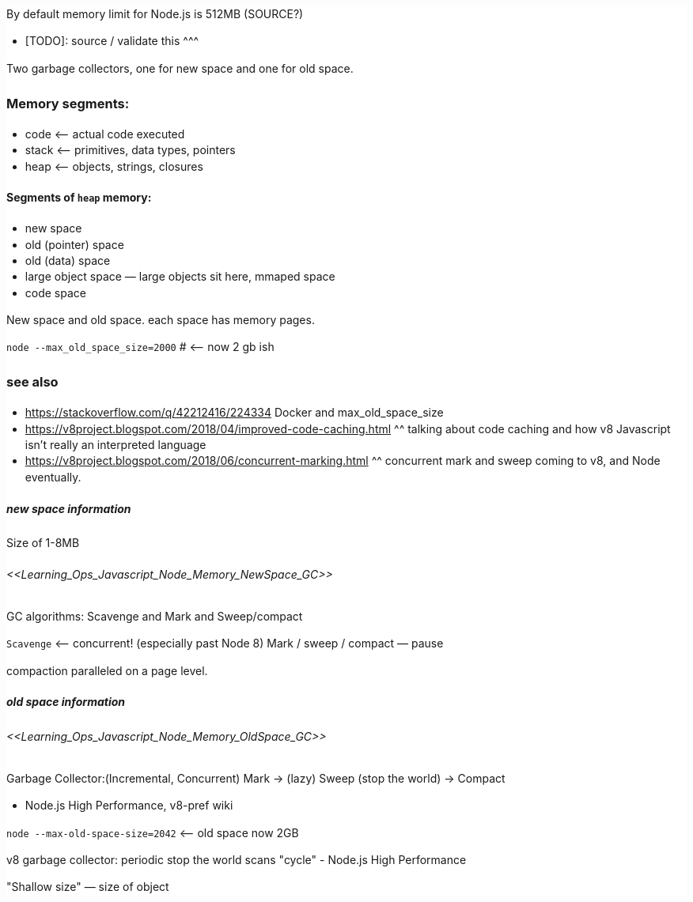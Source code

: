 
By default memory limit for Node.js is 512MB (SOURCE?)
- [TODO]: source / validate this ^^^

Two garbage collectors, one for new space and one for old space.

### Memory segments:

  * code <-- actual code executed
  * stack <-- primitives, data types, pointers
  * heap <-- objects, strings, closures

#### Segments of `heap` memory:

  * new space
  * old (pointer) space
  * old (data) space
  * large object space — large objects sit here, mmaped space
  * code space

New space and old space. each space has memory pages.

`node --max_old_space_size=2000` # <—- now 2 gb ish


### see also
  * https://stackoverflow.com/q/42212416/224334 Docker and max_old_space_size
  * https://v8project.blogspot.com/2018/04/improved-code-caching.html
     ^^ talking about code caching and how v8 Javascript isn’t really an interpreted language
  * https://v8project.blogspot.com/2018/06/concurrent-marking.html
     ^^ concurrent mark and sweep coming to v8, and Node eventually.


##### new space information

Size of 1-8MB

###### <<Learning_Ops_Javascript_Node_Memory_NewSpace_GC>>

GC algorithms: Scavenge and Mark and Sweep/compact

`Scavenge` <-- concurrent! (especially past Node 8)
Mark / sweep / compact — pause

compaction paralleled on a page level.

##### old space information

###### <<Learning_Ops_Javascript_Node_Memory_OldSpace_GC>>

Garbage Collector:(Incremental, Concurrent) Mark -> (lazy) Sweep  (stop the world) -> Compact
- Node.js High Performance, v8-pref wiki

`node --max-old-space-size=2042` <-- old space now 2GB

v8 garbage collector: periodic stop the world scans "cycle" - Node.js High Performance

"Shallow size" — size of object
